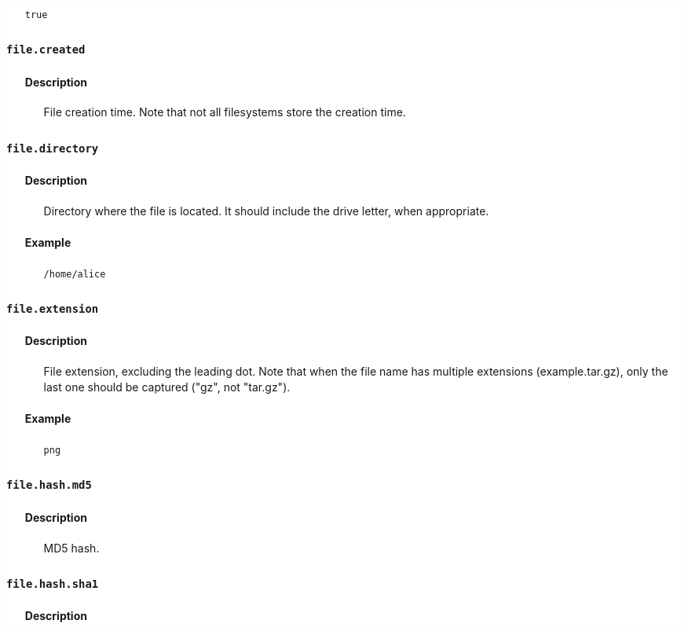 <ul><code>true</code></ul>

</ul>

### `file.created`

<ul>

#### Description

<ul>File creation time.  Note that not all filesystems store the creation time.</ul>

</ul>

### `file.directory`

<ul>

#### Description

<ul>Directory where the file is located. It should include the drive letter, when appropriate.</ul>

#### Example

<ul><code>/home/alice</code></ul>

</ul>

### `file.extension`

<ul>

#### Description

<ul>File extension, excluding the leading dot.  Note that when the file name has multiple extensions (example.tar.gz), only the last one should be captured ("gz", not "tar.gz").</ul>

#### Example

<ul><code>png</code></ul>

</ul>

### `file.hash.md5`

<ul>

#### Description

<ul>MD5 hash.</ul>

</ul>

### `file.hash.sha1`

<ul>

#### Description
